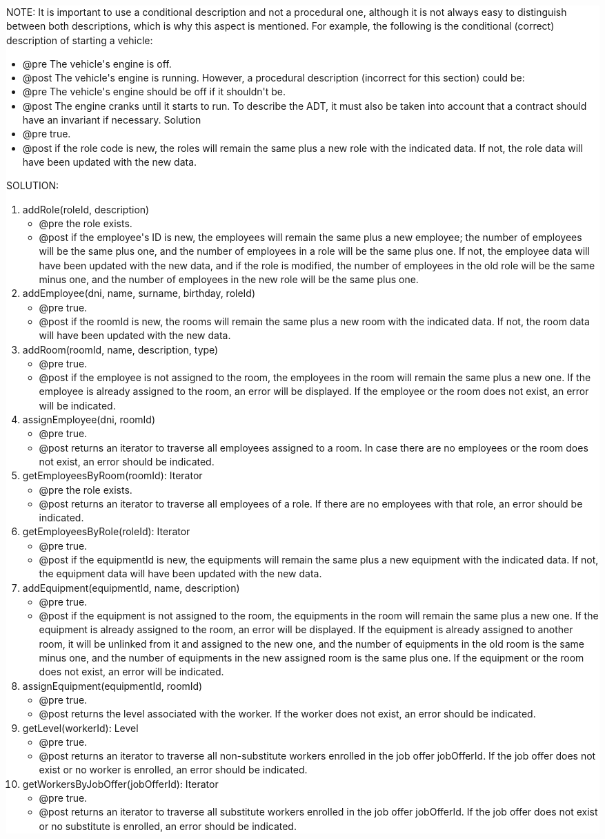 NOTE: It is important to use a conditional description and not a procedural one, although it is not always easy to distinguish between both descriptions, which is why this aspect is mentioned.  For example, the following is the conditional (correct) description of starting a vehicle:

- @pre The vehicle's engine is off.
- @post The vehicle's engine is running.
However, a procedural description (incorrect for this section) could be:
- @pre The vehicle's engine should be off if it shouldn't be.
- @post The engine cranks until it starts to run.
To describe the ADT, it must also be taken into account that a contract should have an invariant if necessary. Solution
- @pre true.
- @post if the role code is new, the roles will remain the same plus a new role with the indicated data. If not, the role data will have been updated with the new data.

SOLUTION:

1. addRole(roleId, description)
   - @pre the role exists.
   - @post if the employee's ID is new, the employees will remain the same plus a new employee; the number of employees will be the same plus one, and the number of employees in a role will be the same plus one. If not, the employee data will have been updated with the new data, and if the role is modified, the number of employees in the old role will be the same minus one, and the number of employees in the new role will be the same plus one.
2. addEmployee(dni, name, surname, birthday, roleId)
   - @pre true.
   - @post if the roomId is new, the rooms will remain the same plus a new room with the indicated data. If not, the room data will have been updated with the new data.
3. addRoom(roomId, name, description, type)
   - @pre true.
   - @post if the employee is not assigned to the room, the employees in the room will remain the same plus a new one. If the employee is already assigned to the room, an error will be displayed. If the employee or the room does not exist, an error will be indicated.
4. assignEmployee(dni, roomId)
   - @pre true.
   - @post returns an iterator to traverse all employees assigned to a room. In case there are no employees or the room does not exist, an error should be indicated.
5. getEmployeesByRoom(roomId): Iterator
   - @pre the role exists.
   - @post returns an iterator to traverse all employees of a role. If there are no employees with that role, an error should be indicated.
6. getEmployeesByRole(roleId): Iterator
   - @pre true.
   - @post if the equipmentId is new, the equipments will remain the same plus a new equipment with the indicated data. If not, the equipment data will have been updated with the new data.
7. addEquipment(equipmentId, name, description)
   - @pre true.
   - @post if the equipment is not assigned to the room, the equipments in the room will remain the same plus a new one. If the equipment is already assigned to the room, an error will be displayed. If the equipment is already assigned to another room, it will be unlinked from it and assigned to the new one, and the number of equipments in the old room is the same minus one, and the number of equipments in the new assigned room is the same plus one. If the equipment or the room does not exist, an error will be indicated.
8. assignEquipment(equipmentId, roomId)
   - @pre true.
   - @post returns the level associated with the worker. If the worker does not exist, an error should be indicated.
9. getLevel(workerId): Level
   - @pre true.
   - @post returns an iterator to traverse all non-substitute workers enrolled in the job offer jobOfferId. If the job offer does not exist or no worker is enrolled, an error should be indicated.
10. getWorkersByJobOffer(jobOfferId): Iterator
    - @pre true.
    - @post returns an iterator to traverse all substitute workers enrolled in the job offer jobOfferId. If the job offer does not exist or no substitute is enrolled, an error should be indicated.